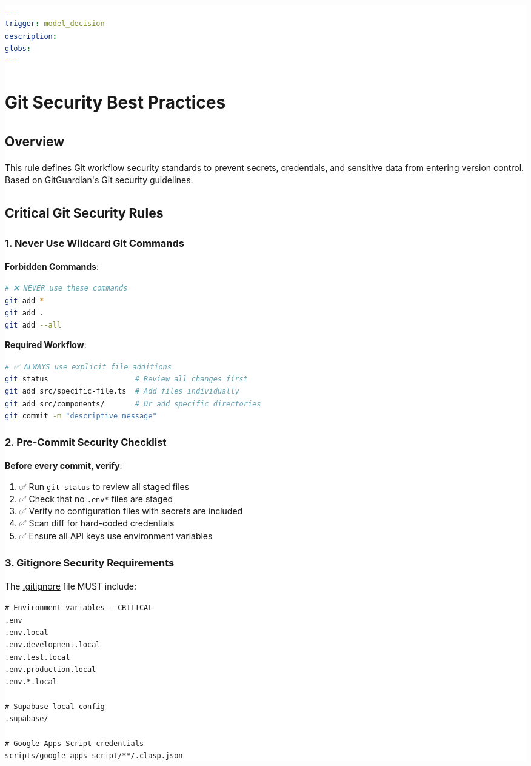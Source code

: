 ```yaml
---
trigger: model_decision
description: 
globs: 
---
```

# Git Security Best Practices

## Overview

This rule defines Git workflow security standards to prevent secrets, credentials, and sensitive data from entering version control. Based on [GitGuardian's Git security guidelines](mdc:https:/blog.gitguardian.com/secrets-api-management).

## Critical Git Security Rules

### 1. Never Use Wildcard Git Commands

**Forbidden Commands**:
```bash
# ❌ NEVER use these commands
git add *
git add .
git add --all
```

**Required Workflow**:
```bash
# ✅ ALWAYS use explicit file additions
git status                    # Review all changes first
git add src/specific-file.ts  # Add files individually
git add src/components/       # Or add specific directories
git commit -m "descriptive message"
```

### 2. Pre-Commit Security Checklist

**Before every commit, verify**:

1. ✅ Run `git status` to review all staged files
2. ✅ Check that no `.env*` files are staged
3. ✅ Verify no configuration files with secrets are included
4. ✅ Scan diff for hard-coded credentials
5. ✅ Ensure all API keys use environment variables

### 3. Gitignore Security Requirements

The [.gitignore](mdc:.gitignore) file MUST include:

```gitignore
# Environment variables - CRITICAL
.env
.env.local
.env.development.local
.env.test.local
.env.production.local
.env.*.local

# Supabase local config
.supabase/

# Google Apps Script credentials
scripts/google-apps-script/**/.clasp.json
```